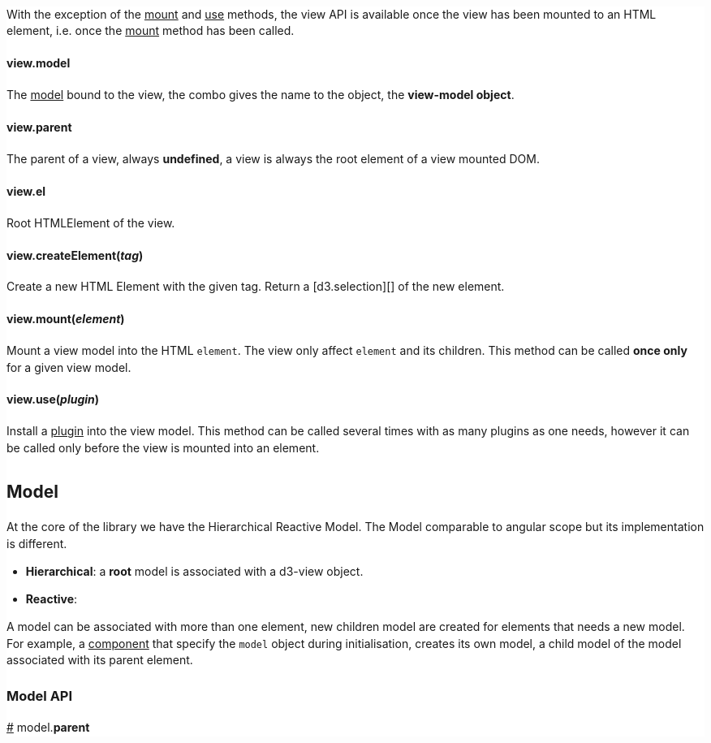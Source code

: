 With the exception of the [mount](#view-mount) and 
[use](#view-use) methods, the view API is available once the view
has been mounted to an HTML element, i.e. once the [mount](#view-mount)
method has been called.

#### view.model

The [model](#model) bound to the view, the combo gives the name to the object, the **view-model object**.

#### view.parent

The parent of a view, always **undefined**, a view is always the root element of
a view mounted DOM.

#### view.el

Root HTMLElement of the view.

#### view.createElement(<i>tag</i>)

Create a new HTML Element with the given tag. Return a [d3.selection][]
of the new element.

#### view.mount(<i>element</i>)

Mount a view model into the HTML ``element``.
The view only affect ``element`` and its children.
This method can be called **once only** for a given view model.

#### view.use(<i>plugin</i>)

Install a [plugin](#plugins) into the view model. This method can be called several times with as many plugins as one needs,
however it can be called only before the view is mounted into an element.


## Model

At the core of the library we have the Hierarchical Reactive Model.
The Model comparable to angular scope but its implementation is different.

* **Hierarchical**: a **root** model is associated with a d3-view object.

* **Reactive**:

A model can be associated with more than one element, new children model are created for elements that needs a new model.
For example, a [component][] that specify the ``model`` object during initialisation, creates its own model,
a child model of the model associated with its parent element.

### Model API

<a name="user-content-model-parent" href="#model-parent">#</a> model.<b>parent</b>


[Coverage]: https://circleci.com/api/v1/project/quantmind/d3-view/latest/artifacts/0/$CIRCLE_ARTIFACTS/coverage/index.html?branch=master&filter=successful
[rollup]: http://rollupjs.org/
[Promise]: https://developer.mozilla.org/en/docs/Web/JavaScript/Reference/Global_Objects/Promise
[model]: #model
[component]: #components
[components]: #components
[directives]: #directives
[plugins]: #plugins
[view-api]: #view-api
[d3-attr]: https://github.com/quantmind/d3-view/blob/master/src/directives/attr.js
[d3-for]: https://github.com/quantmind/d3-view/blob/master/src/directives/for.js
[d3-html]: https://github.com/quantmind/d3-view/blob/master/src/directives/html.js
[d3-if]: https://github.com/quantmind/d3-view/blob/master/src/directives/if.js
[d3-model]: https://github.com/quantmind/d3-view/blob/master/src/directives/model.js
[d3-on]: https://github.com/quantmind/d3-view/blob/master/src/directives/on.js
[d3-show]: https://github.com/quantmind/d3-view/blob/master/src/directives/show.js
[d3-value]: https://github.com/quantmind/d3-view/blob/master/src/directives/value.js
[d3-selection]: https://github.com/d3/d3-selection
[render]: #render